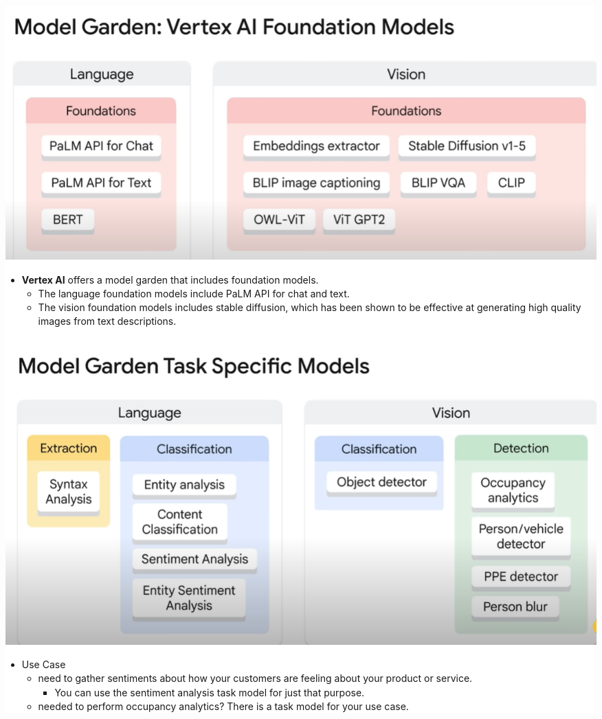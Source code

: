 ![alt img](ai_23_vertex_model.PNG)
* <b>Vertex AI</b> offers a model garden that includes foundation models. 
	* The language foundation models include PaLM API for chat and text.
	* The vision foundation models includes stable diffusion, which has been shown to be effective at generating high quality images from text descriptions.

![alt img](ai_24_vertex_model_use_Case.PNG)
* Use Case
	* need to gather sentiments about how your customers are feeling about your product or service.
		* You can use the sentiment analysis task model for just that purpose.
	* needed to perform occupancy analytics? There is a task model for your use case.
